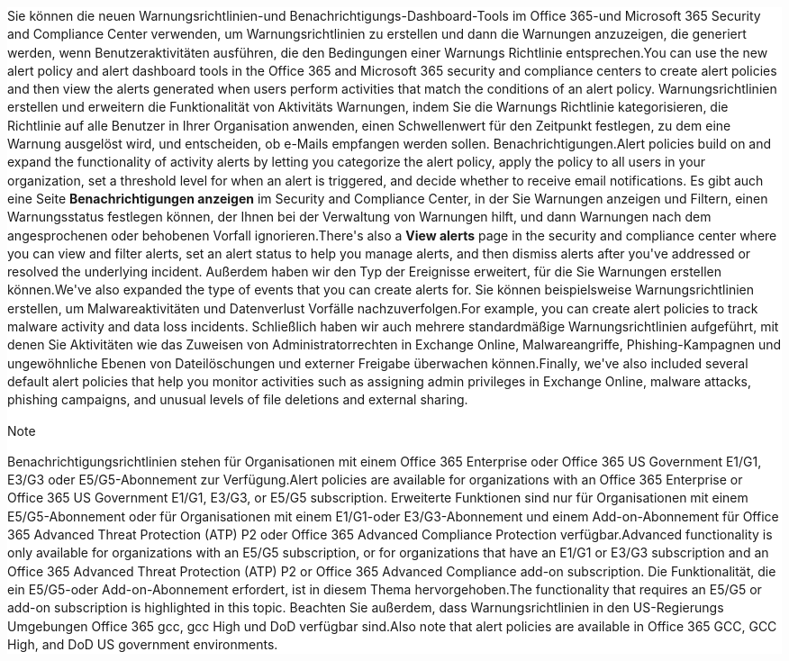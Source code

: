 <span data-ttu-id="b5180-105">Sie können die neuen Warnungsrichtlinien-und Benachrichtigungs-Dashboard-Tools im Office 365-und Microsoft 365 Security and Compliance Center verwenden, um Warnungsrichtlinien zu erstellen und dann die Warnungen anzuzeigen, die generiert werden, wenn Benutzeraktivitäten ausführen, die den Bedingungen einer Warnungs Richtlinie entsprechen.</span><span class="sxs-lookup"><span data-stu-id="b5180-105">You can use the new alert policy and alert dashboard tools in the Office 365 and Microsoft 365 security and compliance centers to create alert policies and then view the alerts generated when users perform activities that match the conditions of an alert policy.</span></span> <span data-ttu-id="b5180-106">Warnungsrichtlinien erstellen und erweitern die Funktionalität von Aktivitäts Warnungen, indem Sie die Warnungs Richtlinie kategorisieren, die Richtlinie auf alle Benutzer in Ihrer Organisation anwenden, einen Schwellenwert für den Zeitpunkt festlegen, zu dem eine Warnung ausgelöst wird, und entscheiden, ob e-Mails empfangen werden sollen. Benachrichtigungen.</span><span class="sxs-lookup"><span data-stu-id="b5180-106">Alert policies build on and expand the functionality of activity alerts by letting you categorize the alert policy, apply the policy to all users in your organization, set a threshold level for when an alert is triggered, and decide whether to receive email notifications.</span></span> <span data-ttu-id="b5180-107">Es gibt auch eine Seite **Benachrichtigungen anzeigen** im Security and Compliance Center, in der Sie Warnungen anzeigen und Filtern, einen Warnungsstatus festlegen können, der Ihnen bei der Verwaltung von Warnungen hilft, und dann Warnungen nach dem angesprochenen oder behobenen Vorfall ignorieren.</span><span class="sxs-lookup"><span data-stu-id="b5180-107">There's also a **View alerts** page in the security and compliance center where you can view and filter alerts, set an alert status to help you manage alerts, and then dismiss alerts after you've addressed or resolved the underlying incident.</span></span> <span data-ttu-id="b5180-108">Außerdem haben wir den Typ der Ereignisse erweitert, für die Sie Warnungen erstellen können.</span><span class="sxs-lookup"><span data-stu-id="b5180-108">We've also expanded the type of events that you can create alerts for.</span></span> <span data-ttu-id="b5180-109">Sie können beispielsweise Warnungsrichtlinien erstellen, um Malwareaktivitäten und Datenverlust Vorfälle nachzuverfolgen.</span><span class="sxs-lookup"><span data-stu-id="b5180-109">For example, you can create alert policies to track malware activity and data loss incidents.</span></span> <span data-ttu-id="b5180-110">Schließlich haben wir auch mehrere standardmäßige Warnungsrichtlinien aufgeführt, mit denen Sie Aktivitäten wie das Zuweisen von Administratorrechten in Exchange Online, Malwareangriffe, Phishing-Kampagnen und ungewöhnliche Ebenen von Dateilöschungen und externer Freigabe überwachen können.</span><span class="sxs-lookup"><span data-stu-id="b5180-110">Finally, we've also included several default alert policies that help you monitor activities such as assigning admin privileges in Exchange Online, malware attacks, phishing campaigns, and unusual levels of file deletions and external sharing.</span></span> 
  
> [!NOTE]
> <span data-ttu-id="b5180-111">Benachrichtigungsrichtlinien stehen für Organisationen mit einem Office 365 Enterprise oder Office 365 US Government E1/G1, E3/G3 oder E5/G5-Abonnement zur Verfügung.</span><span class="sxs-lookup"><span data-stu-id="b5180-111">Alert policies are available for organizations with an Office 365 Enterprise or Office 365 US Government E1/G1, E3/G3, or E5/G5 subscription.</span></span> <span data-ttu-id="b5180-112">Erweiterte Funktionen sind nur für Organisationen mit einem E5/G5-Abonnement oder für Organisationen mit einem E1/G1-oder E3/G3-Abonnement und einem Add-on-Abonnement für Office 365 Advanced Threat Protection (ATP) P2 oder Office 365 Advanced Compliance Protection verfügbar.</span><span class="sxs-lookup"><span data-stu-id="b5180-112">Advanced functionality is only available for organizations with an E5/G5 subscription, or for organizations that have an E1/G1 or E3/G3 subscription and an Office 365 Advanced Threat Protection (ATP) P2 or Office 365 Advanced Compliance add-on subscription.</span></span> <span data-ttu-id="b5180-113">Die Funktionalität, die ein E5/G5-oder Add-on-Abonnement erfordert, ist in diesem Thema hervorgehoben.</span><span class="sxs-lookup"><span data-stu-id="b5180-113">The functionality that requires an E5/G5 or add-on subscription is highlighted in this topic.</span></span> <span data-ttu-id="b5180-114">Beachten Sie außerdem, dass Warnungsrichtlinien in den US-Regierungs Umgebungen Office 365 gcc, gcc High und DoD verfügbar sind.</span><span class="sxs-lookup"><span data-stu-id="b5180-114">Also note that alert policies are available in Office 365 GCC, GCC High, and DoD US government environments.</span></span>
  